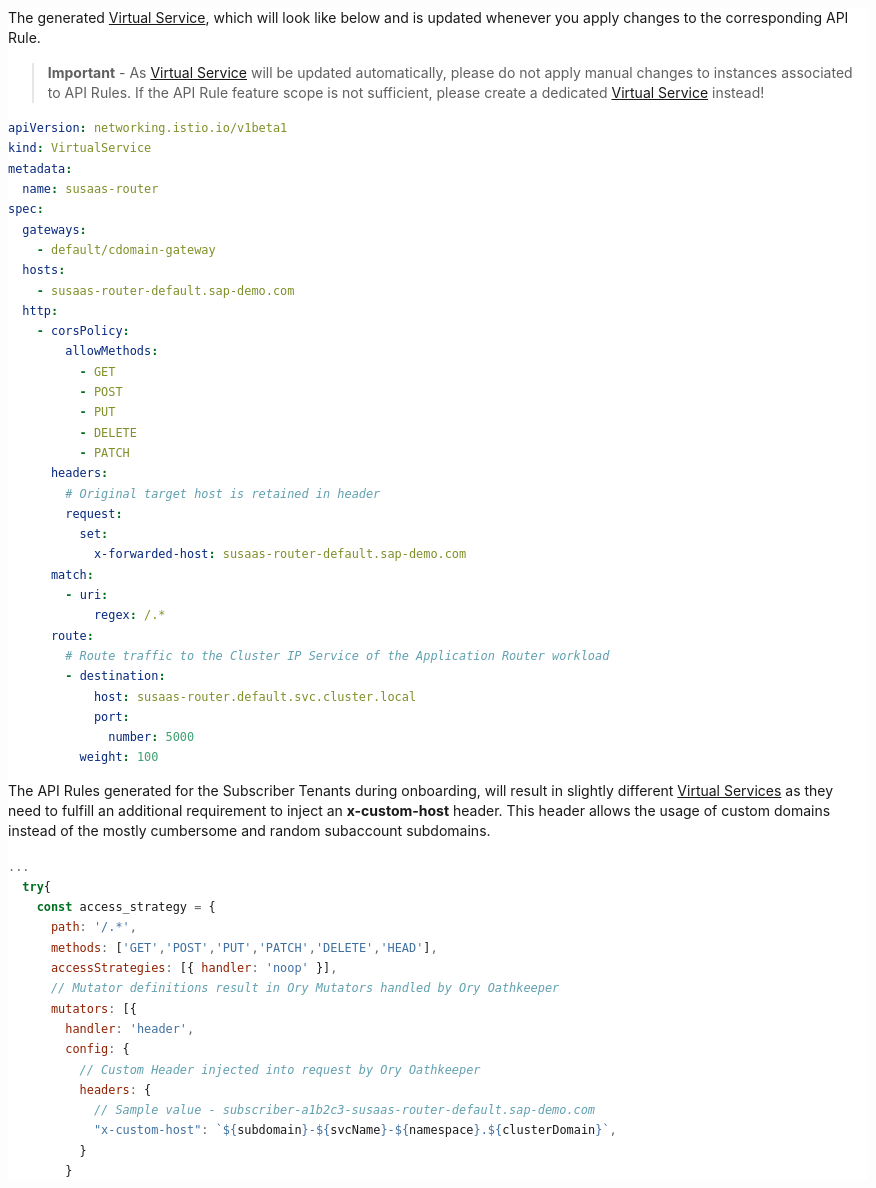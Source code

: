 ```yaml
```

The generated [Virtual Service](#virtual-service), which will look like below and is updated whenever you apply changes to the corresponding API Rule. 

> **Important** - As [Virtual Service](#virtual-service) will be updated automatically, please do not apply manual changes to instances associated to API Rules. If the API Rule feature scope is not sufficient, please create a dedicated [Virtual Service](#virtual-service) instead!

```yaml
apiVersion: networking.istio.io/v1beta1
kind: VirtualService
metadata:
  name: susaas-router
spec:
  gateways:
    - default/cdomain-gateway
  hosts:
    - susaas-router-default.sap-demo.com
  http:
    - corsPolicy:
        allowMethods:
          - GET
          - POST
          - PUT
          - DELETE
          - PATCH
      headers:
        # Original target host is retained in header
        request:
          set:
            x-forwarded-host: susaas-router-default.sap-demo.com
      match:
        - uri:
            regex: /.*
      route:
        # Route traffic to the Cluster IP Service of the Application Router workload
        - destination:
            host: susaas-router.default.svc.cluster.local
            port:
              number: 5000
          weight: 100
```

The API Rules generated for the Subscriber Tenants during onboarding, will result in slightly different [Virtual Services](#virtual-service) as they need to fulfill an additional requirement to inject an **x-custom-host** header. This header allows the usage of custom domains instead of the mostly cumbersome and random subaccount subdomains. 

```js
...
  try{
    const access_strategy = {
      path: '/.*',
      methods: ['GET','POST','PUT','PATCH','DELETE','HEAD'],
      accessStrategies: [{ handler: 'noop' }],
      // Mutator definitions result in Ory Mutators handled by Ory Oathkeeper
      mutators: [{
        handler: 'header',
        config: {
          // Custom Header injected into request by Ory Oathkeeper
          headers: {
            // Sample value - subscriber-a1b2c3-susaas-router-default.sap-demo.com
            "x-custom-host": `${subdomain}-${svcName}-${namespace}.${clusterDomain}`,
          }
        }
```